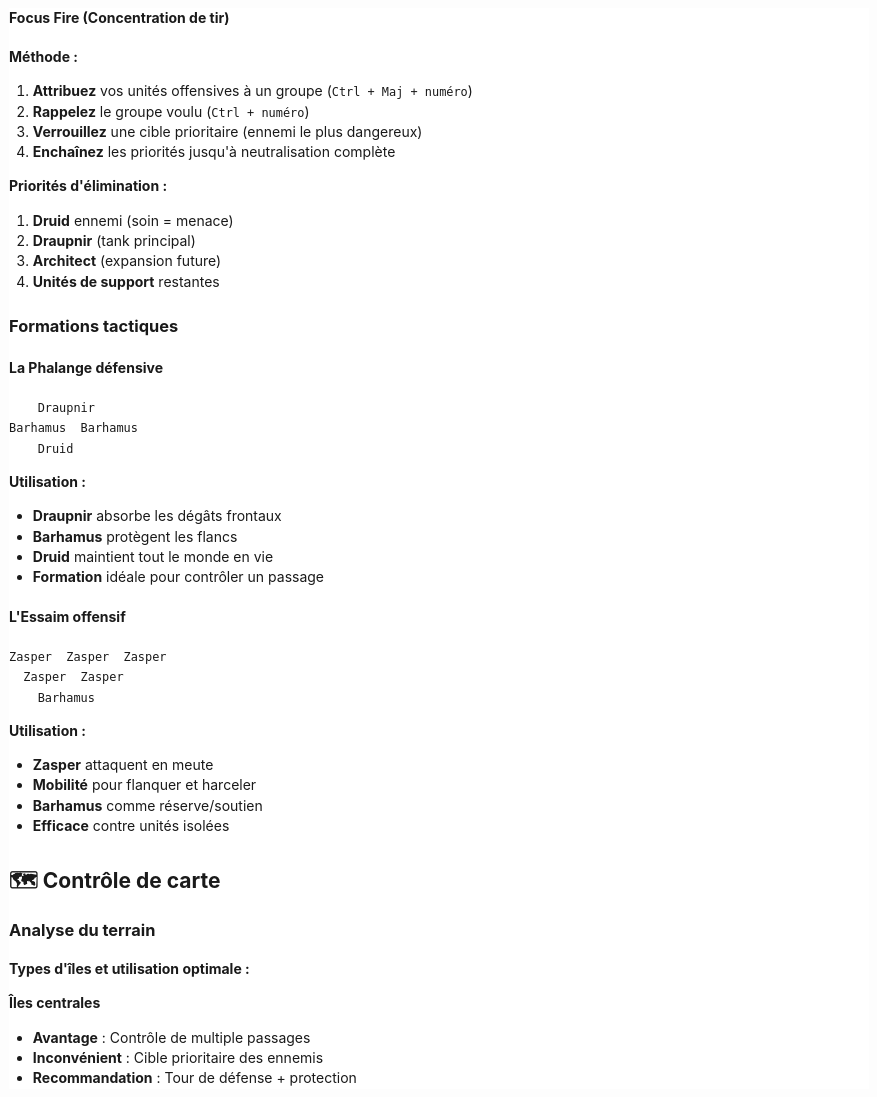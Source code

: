 #### Focus Fire (Concentration de tir)

**Méthode :**
1. **Attribuez** vos unités offensives à un groupe (`Ctrl + Maj + numéro`)
2. **Rappelez** le groupe voulu (`Ctrl + numéro`)
3. **Verrouillez** une cible prioritaire (ennemi le plus dangereux)
4. **Enchaînez** les priorités jusqu'à neutralisation complète

**Priorités d'élimination :**
1. **Druid** ennemi (soin = menace)
2. **Draupnir** (tank principal)  
3. **Architect** (expansion future)
4. **Unités de support** restantes

### Formations tactiques

#### La Phalange défensive

```
    Draupnir
Barhamus  Barhamus
    Druid
```

**Utilisation :**
- **Draupnir** absorbe les dégâts frontaux
- **Barhamus** protègent les flancs
- **Druid** maintient tout le monde en vie
- **Formation** idéale pour contrôler un passage

#### L'Essaim offensif

```
Zasper  Zasper  Zasper
  Zasper  Zasper
    Barhamus
```

**Utilisation :**
- **Zasper** attaquent en meute
- **Mobilité** pour flanquer et harceler
- **Barhamus** comme réserve/soutien
- **Efficace** contre unités isolées

## 🗺️ Contrôle de carte

### Analyse du terrain

**Types d'îles et utilisation optimale :**

**Îles centrales**
- **Avantage** : Contrôle de multiple passages
- **Inconvénient** : Cible prioritaire des ennemis
- **Recommandation** : Tour de défense + protection
